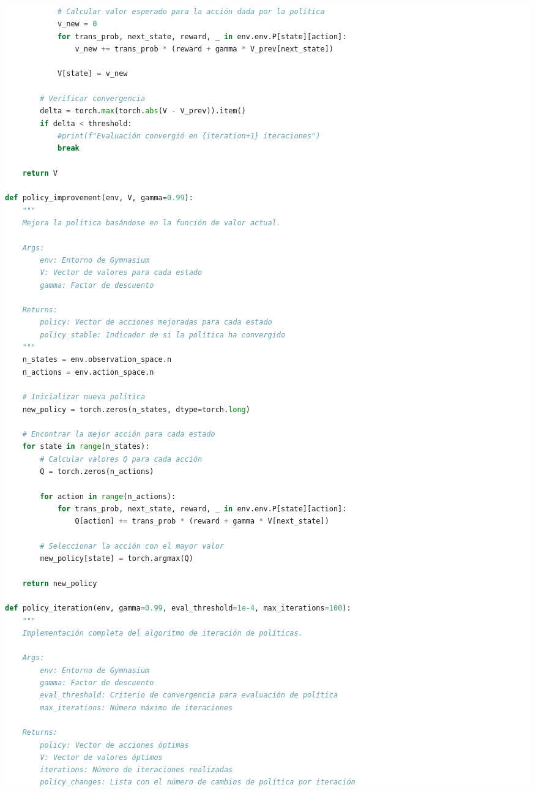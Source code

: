 ```python
            # Calcular valor esperado para la acción dada por la política
            v_new = 0
            for trans_prob, next_state, reward, _ in env.env.P[state][action]:
                v_new += trans_prob * (reward + gamma * V_prev[next_state])
                
            V[state] = v_new
            
        # Verificar convergencia
        delta = torch.max(torch.abs(V - V_prev)).item()
        if delta < threshold:
            #print(f"Evaluación convergió en {iteration+1} iteraciones")
            break
            
    return V

def policy_improvement(env, V, gamma=0.99):
    """
    Mejora la política basándose en la función de valor actual.
    
    Args:
        env: Entorno de Gymnasium
        V: Vector de valores para cada estado
        gamma: Factor de descuento
        
    Returns:
        policy: Vector de acciones mejoradas para cada estado
        policy_stable: Indicador de si la política ha convergido
    """
    n_states = env.observation_space.n
    n_actions = env.action_space.n
    
    # Inicializar nueva política
    new_policy = torch.zeros(n_states, dtype=torch.long)
    
    # Encontrar la mejor acción para cada estado
    for state in range(n_states):
        # Calcular valores Q para cada acción
        Q = torch.zeros(n_actions)
        
        for action in range(n_actions):
            for trans_prob, next_state, reward, _ in env.env.P[state][action]:
                Q[action] += trans_prob * (reward + gamma * V[next_state])
                
        # Seleccionar la acción con el mayor valor
        new_policy[state] = torch.argmax(Q)
    
    return new_policy

def policy_iteration(env, gamma=0.99, eval_threshold=1e-4, max_iterations=100):
    """
    Implementación completa del algoritmo de iteración de políticas.
    
    Args:
        env: Entorno de Gymnasium
        gamma: Factor de descuento
        eval_threshold: Criterio de convergencia para evaluación de política
        max_iterations: Número máximo de iteraciones
        
    Returns:
        policy: Vector de acciones óptimas
        V: Vector de valores óptimos
        iterations: Número de iteraciones realizadas
        policy_changes: Lista con el número de cambios de política por iteración
```